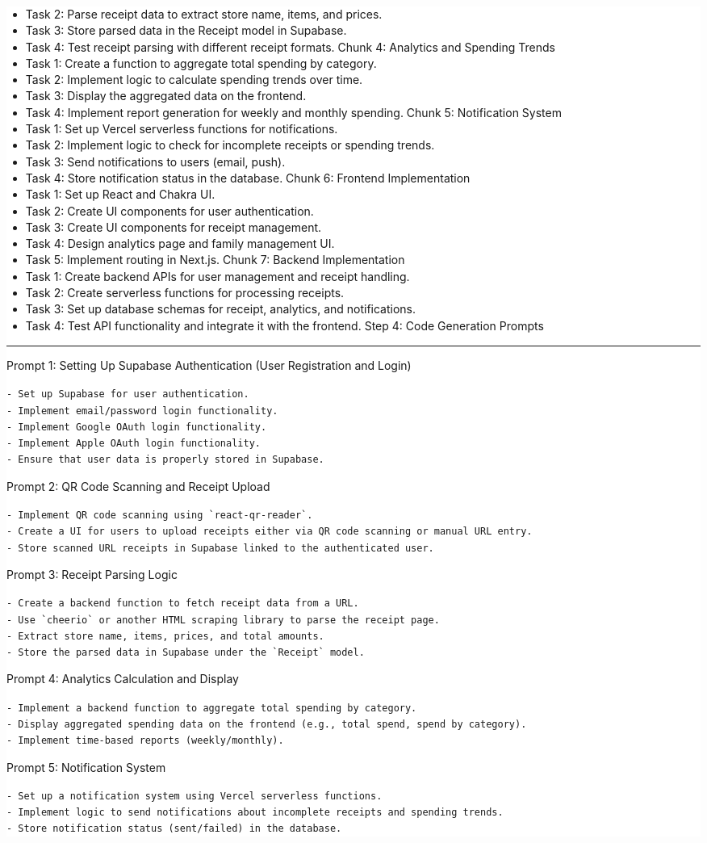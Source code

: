 * Task 2: Parse receipt data to extract store name, items, and prices.
* Task 3: Store parsed data in the Receipt model in Supabase.
* Task 4: Test receipt parsing with different receipt formats.
Chunk 4: Analytics and Spending Trends
* Task 1: Create a function to aggregate total spending by category.
* Task 2: Implement logic to calculate spending trends over time.
* Task 3: Display the aggregated data on the frontend.
* Task 4: Implement report generation for weekly and monthly spending.
Chunk 5: Notification System
* Task 1: Set up Vercel serverless functions for notifications.
* Task 2: Implement logic to check for incomplete receipts or spending trends.
* Task 3: Send notifications to users (email, push).
* Task 4: Store notification status in the database.
Chunk 6: Frontend Implementation
* Task 1: Set up React and Chakra UI.
* Task 2: Create UI components for user authentication.
* Task 3: Create UI components for receipt management.
* Task 4: Design analytics page and family management UI.
* Task 5: Implement routing in Next.js.
Chunk 7: Backend Implementation
* Task 1: Create backend APIs for user management and receipt handling.
* Task 2: Create serverless functions for processing receipts.
* Task 3: Set up database schemas for receipt, analytics, and notifications.
* Task 4: Test API functionality and integrate it with the frontend.
Step 4: Code Generation Prompts
--------------------------------------------------------------
Prompt 1: Setting Up Supabase Authentication (User Registration and Login)
```
- Set up Supabase for user authentication.
- Implement email/password login functionality.
- Implement Google OAuth login functionality.
- Implement Apple OAuth login functionality.
- Ensure that user data is properly stored in Supabase.
```
Prompt 2: QR Code Scanning and Receipt Upload
```
- Implement QR code scanning using `react-qr-reader`.
- Create a UI for users to upload receipts either via QR code scanning or manual URL entry.
- Store scanned URL receipts in Supabase linked to the authenticated user.
```
Prompt 3: Receipt Parsing Logic
```
- Create a backend function to fetch receipt data from a URL.
- Use `cheerio` or another HTML scraping library to parse the receipt page.
- Extract store name, items, prices, and total amounts.
- Store the parsed data in Supabase under the `Receipt` model.
```
Prompt 4: Analytics Calculation and Display
```
- Implement a backend function to aggregate total spending by category.
- Display aggregated spending data on the frontend (e.g., total spend, spend by category).
- Implement time-based reports (weekly/monthly).
```
Prompt 5: Notification System
```
- Set up a notification system using Vercel serverless functions.
- Implement logic to send notifications about incomplete receipts and spending trends.
- Store notification status (sent/failed) in the database.
```

